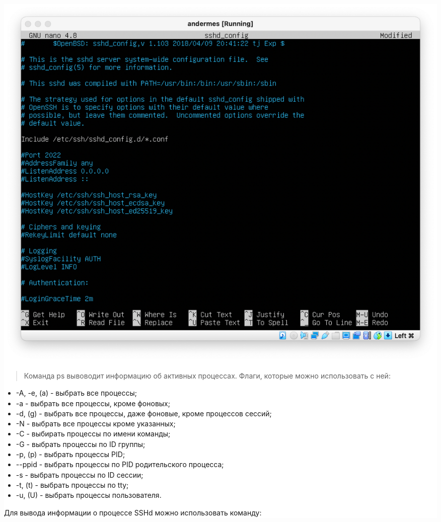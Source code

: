 ![Image](img/30_port_change.png)

>Команда ps вывоводит информацию об активных процессах. Флаги, которые можно использовать с ней:

* -A, -e, (a) - выбрать все процессы;
* -a - выбрать все процессы, кроме фоновых;
* -d, (g) - выбрать все процессы, даже фоновые, кроме процессов сессий;
* -N - выбрать все процессы кроме указанных;
* -С - выбирать процессы по имени команды;
* -G - выбрать процессы по ID группы;
* -p, (p) - выбрать процессы PID;
* --ppid - выбрать процессы по PID родительского процесса;
* -s - выбрать процессы по ID сессии;
* -t, (t) - выбрать процессы по tty;
* -u, (U) - выбрать процессы пользователя.

Для вывода информации о процессе SSHd можно использовать команду:
